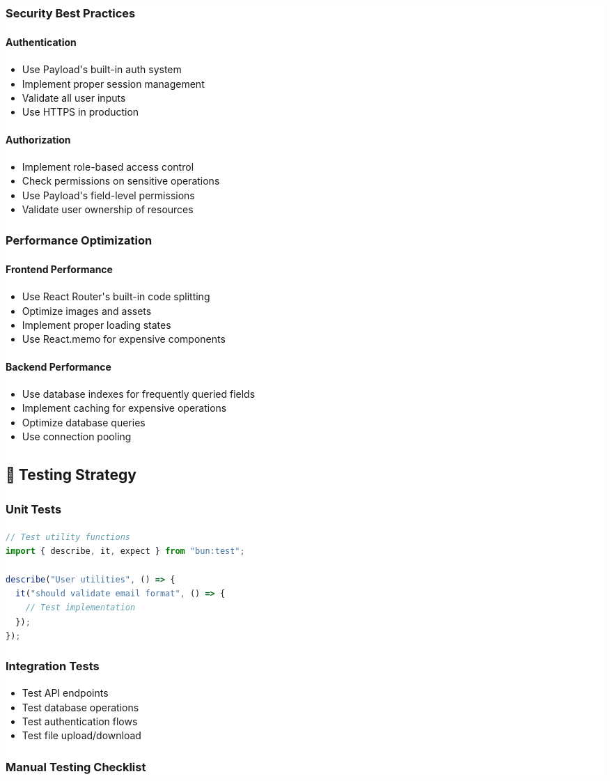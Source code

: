 ### Security Best Practices

#### Authentication
- Use Payload's built-in auth system
- Implement proper session management
- Validate all user inputs
- Use HTTPS in production

#### Authorization
- Implement role-based access control
- Check permissions on sensitive operations
- Use Payload's field-level permissions
- Validate user ownership of resources

### Performance Optimization

#### Frontend Performance
- Use React Router's built-in code splitting
- Optimize images and assets
- Implement proper loading states
- Use React.memo for expensive components

#### Backend Performance
- Use database indexes for frequently queried fields
- Implement caching for expensive operations
- Optimize database queries
- Use connection pooling

## 🧪 Testing Strategy

### Unit Tests
```typescript
// Test utility functions
import { describe, it, expect } from "bun:test";

describe("User utilities", () => {
  it("should validate email format", () => {
    // Test implementation
  });
});
```

### Integration Tests
- Test API endpoints
- Test database operations
- Test authentication flows
- Test file upload/download

### Manual Testing Checklist

